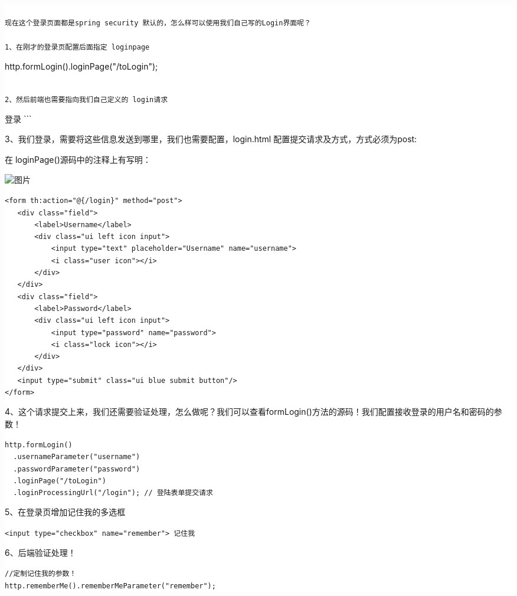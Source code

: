 ```

现在这个登录页面都是spring security 默认的，怎么样可以使用我们自己写的Login界面呢？

1、在刚才的登录页配置后面指定 loginpage

```
http.formLogin().loginPage("/toLogin");
```

2、然后前端也需要指向我们自己定义的 login请求

```
<a class="item" th:href="@{/toLogin}">
   <i class="address card icon"></i> 登录
</a>
```

3、我们登录，需要将这些信息发送到哪里，我们也需要配置，login.html 配置提交请求及方式，方式必须为post:

在 loginPage()源码中的注释上有写明：

![图片](https://mmbiz.qpic.cn/mmbiz_png/uJDAUKrGC7JolV3xA4rEtxSCgbN76QbXCxA0YjyGXDmBHOMYfpwolJ5yZxvMAINJRvTx7HBwyTtO4azI2QuqdA/640?wx_fmt=png&wxfrom=5&wx_lazy=1&wx_co=1)

```
<form th:action="@{/login}" method="post">
   <div class="field">
       <label>Username</label>
       <div class="ui left icon input">
           <input type="text" placeholder="Username" name="username">
           <i class="user icon"></i>
       </div>
   </div>
   <div class="field">
       <label>Password</label>
       <div class="ui left icon input">
           <input type="password" name="password">
           <i class="lock icon"></i>
       </div>
   </div>
   <input type="submit" class="ui blue submit button"/>
</form>
```

4、这个请求提交上来，我们还需要验证处理，怎么做呢？我们可以查看formLogin()方法的源码！我们配置接收登录的用户名和密码的参数！

```
http.formLogin()
  .usernameParameter("username")
  .passwordParameter("password")
  .loginPage("/toLogin")
  .loginProcessingUrl("/login"); // 登陆表单提交请求
```

5、在登录页增加记住我的多选框

```
<input type="checkbox" name="remember"> 记住我
```

6、后端验证处理！

```
//定制记住我的参数！
http.rememberMe().rememberMeParameter("remember");